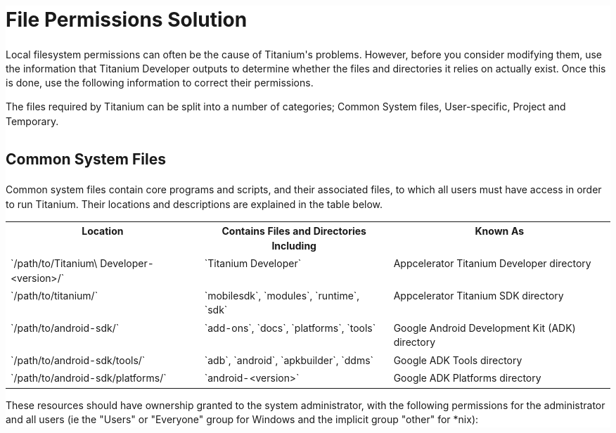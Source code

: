 # File Permissions Solution

Local filesystem permissions can often be the cause of Titanium's problems.  However, before you consider modifying them, use the information that Titanium Developer outputs to determine whether the files and directories it relies on actually exist. Once this is done, use the following information to correct their permissions.

The files required by Titanium can be split into a number of categories; Common System files,  User-specific, Project and Temporary.

## Common System Files

Common system files contain core programs and scripts, and their associated files, to which all users must have access in order to run Titanium. Their locations and descriptions are explained in the table below.

<table>
<tr>
	<th>Location</th> <th>Contains Files and Directories Including</th> <th>Known As</th>
</tr>
<tr>
	<td>`/path/to/Titanium\ Developer-&lt;version&gt;/`</td>
	<td>`Titanium Developer`</td>
	<td>Appcelerator Titanium Developer directory</td>
</tr>
<tr>
	<td>`/path/to/titanium/`</td>
	<td>`mobilesdk`, `modules`, `runtime`, `sdk`</td>
	<td>Appcelerator Titanium SDK directory</td>
</tr>
<tr>
	<td>`/path/to/android-sdk/`</td>
	<td>`add-ons`, `docs`, `platforms`, `tools`</td>
	<td>Google Android Development Kit (ADK) directory</td>
</tr>
<tr>
	<td>`/path/to/android-sdk/tools/`</td>
	<td>`adb`, `android`, `apkbuilder`, `ddms`</td>
	<td>Google ADK Tools directory</td>
</tr>
<tr>
	<td>`/path/to/android-sdk/platforms/`</td>
	<td>`android-&lt;version&gt;`</td>
	<td>Google ADK Platforms directory</td>
</tr>
</table>

These resources should have ownership granted to the system administrator, with the following permissions for the administrator and all users (ie the "Users" or "Everyone" group for Windows and the implicit group "other" for *nix):
